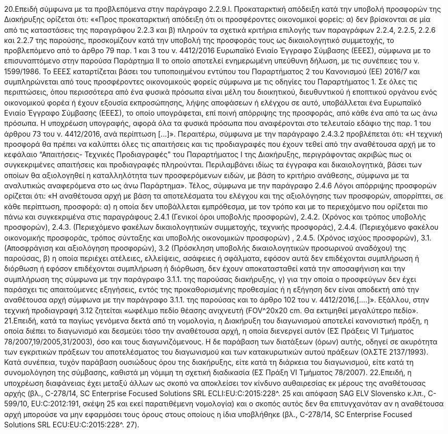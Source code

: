 20.Επειδή σύμφωνα με τα προβλεπόμενα στην παράγραφο 2.2.9.Ι. Προκαταρκτική απόδειξη κατά την υποβολή προσφορών της Διακήρυξης ορίζεται ότι: ««Προς προκαταρκτική απόδειξη ότι οι προσφέροντες οικονομικοί φορείς: α) δεν βρίσκονται σε μία από τις καταστάσεις της παραγράφου 2.2.3 και β) πληρούν τα σχετικά κριτήρια επιλογής των παραγράφων 2.2.4, 2.2.5, 2.2.6 και 2.2.7 της παρούσης, προσκομίζουν κατά την υποβολή της προσφοράς τους ως δικαιολογητικό συμμετοχής, το προβλεπόμενο από το άρθρο 79 παρ. 1 και 3 του ν. 4412/2016 Ευρωπαϊκό Ενιαίο Έγγραφο Σύμβασης (ΕΕΕΣ), σύμφωνα με το επισυναπτόμενο στην παρούσα Παράρτημα ΙΙ το οποίο αποτελεί ενημερωμένη υπεύθυνη δήλωση, με τις συνέπειες του ν. 1599/1986. Το ΕΕΕΣ καταρτίζεται βάσει του τυποποιημένου εντύπου του Παραρτήματος 2 του Κανονισμού (ΕΕ) 2016/7 και συμπληρώνεται από τους προσφέροντες οικονομικούς φορείς σύμφωνα με τις οδηγίες του Παραρτήματος 1. Σε όλες τις περιπτώσεις, όπου περισσότερα από ένα φυσικά πρόσωπα είναι μέλη του διοικητικού, διευθυντικού ή εποπτικού οργάνου ενός οικονομικού φορέα ή έχουν εξουσία εκπροσώπησης, λήψης αποφάσεων ή ελέγχου σε αυτό, υποβάλλεται ένα Ευρωπαϊκό Ενιαίο Έγγραφο Σύμβασης (ΕΕΕΣ), το οποίο υπογράφεται, επί ποινή απόρριψης της προσφοράς, από κάθε ένα από τα ως άνω πρόσωπα. Η υποχρέωση υπογραφής, αφορά όλα τα φυσικά πρόσωπα που αναφέρονται στο τελευταίο εδάφιο της παρ. 1 του άρθρου 73 του ν. 4412/2016, ανά περίπτωση [...]». Περαιτέρω, σύμφωνα με την παράγραφο 2.4.3.2 προβλέπεται ότι: «Η τεχνική προσφορά θα πρέπει να καλύπτει όλες τις απαιτήσεις και τις προδιαγραφές που έχουν τεθεί από την αναθέτουσα αρχή με το κεφάλαιο “Απαιτήσεις- Τεχνικές Προδιαγραφές" του Παραρτήματος Ι της Διακήρυξης, περιγράφοντας ακριβώς πως οι συγκεκριμένες απαιτήσεις και προδιαγραφές πληρούνται. Περιλαμβάνει ιδίως τα έγγραφα και δικαιολογητικά, βάσει των οποίων θα αξιολογηθεί η καταλληλότητα των προσφερόμενων ειδών, με βάση το κριτήριο ανάθεσης, σύμφωνα με τα αναλυτικώς αναφερόμενα στο ως άνω Παράρτημα». Τέλος, σύμφωνα με την παράγραφο 2.4.6 Λόγοι απόρριψης προσφορών ορίζεται ότι: «Η αναθέτουσα αρχή με βάση τα αποτελέσματα του ελέγχου και της αξιολόγησης των προσφορών, απορρίπτει, σε κάθε περίπτωση, προσφορά: α) η οποία δεν υποβάλλεται εμπρόθεσμα, με τον τρόπο και με το περιεχόμενο που ορίζεται πιο πάνω και συγκεκριμένα στις παραγράφους 2.4.1 (Γενικοί όροι υποβολής προσφορών), 2.4.2. (Χρόνος και τρόπος	υποβολής	προσφορών), 2.4.3. (Περιεχόμενο φακέλων δικαιολογητικών συμμετοχής, τεχνικής προσφοράς), 2.4.4. (Περιεχόμενο φακέλου	οικονομικής	προσφοράς, τρόπος	σύνταξης και υποβολής οικονομικών προσφορών) , 2.4.5. (Χρόνος ισχύος προσφορών), 3.1. (Αποσφράγιση και αξιολόγηση προσφορών), 3.2 (Πρόσκληση υποβολής δικαιολογητικών προσωρινού αναδόχου) της παρούσας, β) η οποία περιέχει ατέλειες, ελλείψεις, ασάφειες ή σφάλματα, εφόσον αυτά δεν επιδέχονται συμπλήρωση ή διόρθωση ή εφόσον επιδέχονται συμπλήρωση ή διόρθωση, δεν έχουν αποκατασταθεί κατά την αποσαφήνιση και την συμπλήρωση της σύμφωνα με την παράγραφο 3.1.1. της παρούσας διακήρυξης, γ) για την οποία ο προσφεύγων δεν έχει παράσχει τις απαιτούμενες εξηγήσεις, εντός της προκαθορισμένης προθεσμίας ή η εξήγηση δεν είναι αποδεκτή από την αναθέτουσα αρχή σύμφωνα με την παράγραφο 3.1.1. της παρούσας και το άρθρο 102 του ν. 4412/2016,[....]». Εξάλλου, στην τεχνική προδιαγραφή 3.12 ζητείται «ωφέλιμο πεδίο θέασης ανιχνευτή (FOV^20x20 cm. Θα εκτιμηθεί μεγαλύτερο πεδίο».
21.Επειδή, κατά τα παγίως γενόμενα δεκτά από τη νομολογία, η Διακήρυξη του διαγωνισμού αποτελεί κανονιστική πράξη, η οποία διέπει το διαγωνισμό και δεσμεύει τόσο την αναθέτουσα αρχή, η οποία διενεργεί αυτόν (ΕΣ Πράξεις VI Τμήματος 78/2007,19/2005,31/2003), όσο και τους διαγωνιζόμενους. Η δε παράβαση των διατάξεων (όρων) αυτής, οδηγεί σε ακυρότητα των εγκριτικών πράξεων του αποτελέσματος του διαγωνισμού και των κατακυρωτικών αυτού πράξεων (ΟλΣΤΕ 2137/1993). Κατά συνέπεια, τυχόν παράβαση ουσιώδους όρου της διακήρυξης, είτε κατά τη διάρκεια του διαγωνισμού, είτε κατά τη συνομολόγηση της σύμβασης, καθιστά μη νόμιμη τη σχετική διαδικασία (ΕΣ Πράξη VI Τμήματος 78/2007).
22.Επειδή, η υποχρέωση διαφάνειας έχει μεταξύ άλλων ως σκοπό να αποκλείσει τον κίνδυνο αυθαιρεσίας εκ μέρους της αναθέτουσας αρχής (βλ., C-278/14, SC Enterprise Focused Solutions SRL ECLI:EU:C:2015:228^. 25 και απόφαση SAG ELV Slovensko κ.λπ., C-599/10, EU:C:2012:191, σκέψη 25 και εκεί παρατιθέμενη νομολογία) και ο σκοπός αυτός δεν θα επιτυγχανόταν αν η αναθέτουσα αρχή μπορούσε να μην εφαρμόσει τους όρους στους οποίους η ίδια υποβλήθηκε (βλ., C-278/14, SC Enterprise Focused Solutions SRL ECU:EU:C:2015:228^. 27).